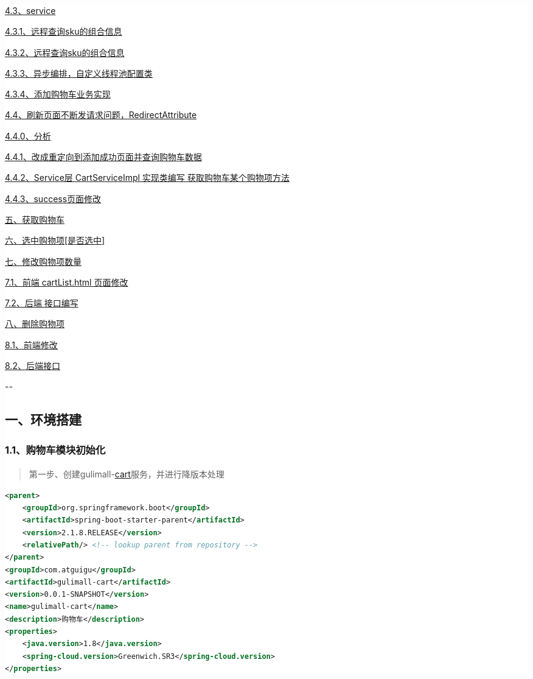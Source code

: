 [4.3、service](#service%C2%A0) 

[4.3.1、远程查询sku的组合信息](#%E8%BF%9C%E7%A8%8B%E6%9F%A5%E8%AF%A2sku%E7%9A%84%E7%BB%84%E5%90%88%E4%BF%A1%E6%81%AF)

[4.3.2、远程查询sku的组合信息](#%E8%BF%9C%E7%A8%8B%E6%9F%A5%E8%AF%A2sku%E7%9A%84%E7%BB%84%E5%90%88%E4%BF%A1%E6%81%AF)

[4.3.3、异步编排，自定义线程池配置类](#%E5%BC%82%E6%AD%A5%E7%BC%96%E6%8E%92%EF%BC%8C%E8%87%AA%E5%AE%9A%E4%B9%89%E7%BA%BF%E7%A8%8B%E6%B1%A0%E9%85%8D%E7%BD%AE%E7%B1%BB)

[4.3.4、添加购物车业务实现](#%E6%B7%BB%E5%8A%A0%E8%B4%AD%E7%89%A9%E8%BD%A6%E4%B8%9A%E5%8A%A1%E5%AE%9E%E7%8E%B0)

[4.4、刷新页面不断发请求问题，RedirectAttribute](#4.3%E3%80%81RedirectAttribute)

[4.4.0、分析](#%E5%88%86%E6%9E%90)

[4.4.1、改成重定向到添加成功页面并查询购物车数据](#1%E3%80%81%E6%94%B9%E6%88%90%E9%87%8D%E5%AE%9A%E5%90%91%E5%88%B0%E6%B7%BB%E5%8A%A0%E6%88%90%E5%8A%9F%E9%A1%B5%E9%9D%A2%E5%B9%B6%E6%9F%A5%E8%AF%A2%E8%B4%AD%E7%89%A9%E8%BD%A6%E6%95%B0%E6%8D%AE)

[4.4.2、Service层 CartServiceImpl 实现类编写 获取购物车某个购物项方法](#2%E3%80%81Service%E5%B1%82%20CartServiceImpl%20%E5%AE%9E%E7%8E%B0%E7%B1%BB%E7%BC%96%E5%86%99%20%E8%8E%B7%E5%8F%96%E8%B4%AD%E7%89%A9%E8%BD%A6%E6%9F%90%E4%B8%AA%E8%B4%AD%E7%89%A9%E9%A1%B9%E6%96%B9%E6%B3%95)

[4.4.3、success页面修改](#3%E3%80%81success%E9%A1%B5%E9%9D%A2%E4%BF%AE%E6%94%B9)

[五、获取购物车](#%E4%BA%94%E3%80%81%E8%8E%B7%E5%8F%96%E8%B4%AD%E7%89%A9%E8%BD%A6)

[六、选中购物项\[是否选中\]](#%E5%85%AD%E3%80%81%E9%80%89%E4%B8%AD%E8%B4%AD%E7%89%A9%E9%A1%B9%5B%E6%98%AF%E5%90%A6%E9%80%89%E4%B8%AD%5D)

[七、修改购物项数量](#%E4%B8%83%E3%80%81%E4%BF%AE%E6%94%B9%E8%B4%AD%E7%89%A9%E9%A1%B9%E6%95%B0%E9%87%8F)

[7.1、前端 cartList.html 页面修改](#7.1%E3%80%81%E5%89%8D%E7%AB%AF%20cartList.html%20%E9%A1%B5%E9%9D%A2%E4%BF%AE%E6%94%B9)

[7.2、后端 接口编写](#7.2%E3%80%81%E5%90%8E%E7%AB%AF%20%E6%8E%A5%E5%8F%A3%E7%BC%96%E5%86%99)

[八、删除购物项](#%E5%85%AB%E3%80%81%E5%88%A0%E9%99%A4%E8%B4%AD%E7%89%A9%E9%A1%B9)

[8.1、前端修改](#8.1%E3%80%81%E5%89%8D%E7%AB%AF%E4%BF%AE%E6%94%B9)

[8.2、后端接口](#8.2%E3%80%81%E5%90%8E%E7%AB%AF%E6%8E%A5%E5%8F%A3)

--

## 一、环境搭建

### 1.1、购物车模块初始化

> 第一步、创建gulimall-[cart](https://so.csdn.net/so/search?q=cart&spm=1001.2101.3001.7020 "cart")服务，并进行降版本处理

```XML
<parent>
    <groupId>org.springframework.boot</groupId>
    <artifactId>spring-boot-starter-parent</artifactId>
    <version>2.1.8.RELEASE</version>
    <relativePath/> <!-- lookup parent from repository -->
</parent>
<groupId>com.atguigu</groupId>
<artifactId>gulimall-cart</artifactId>
<version>0.0.1-SNAPSHOT</version>
<name>gulimall-cart</name>
<description>购物车</description>
<properties>
    <java.version>1.8</java.version>
    <spring-cloud.version>Greenwich.SR3</spring-cloud.version>
</properties>
```